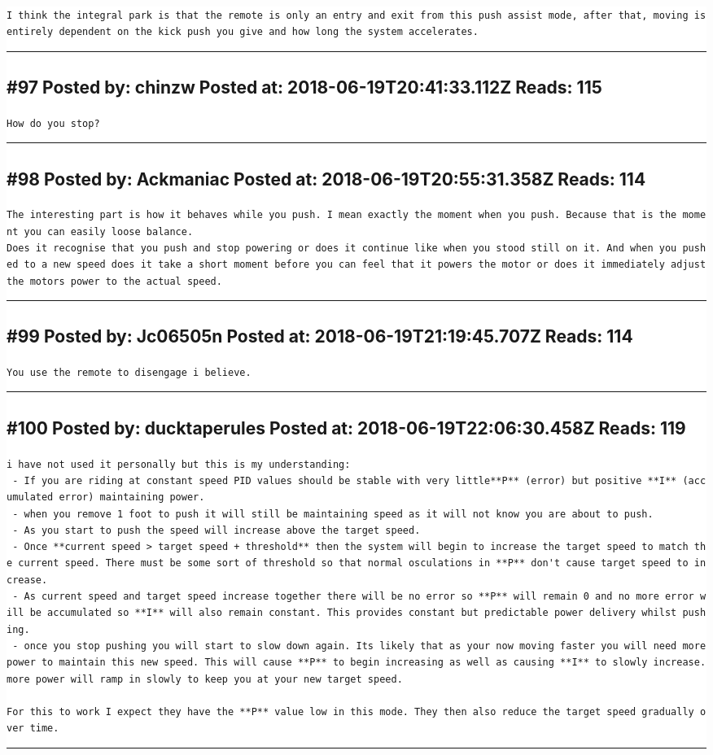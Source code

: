 ```
I think the integral park is that the remote is only an entry and exit from this push assist mode, after that, moving is entirely dependent on the kick push you give and how long the system accelerates.
```

---
## \#97 Posted by: chinzw Posted at: 2018-06-19T20:41:33.112Z Reads: 115

```
How do you stop?
```

---
## \#98 Posted by: Ackmaniac Posted at: 2018-06-19T20:55:31.358Z Reads: 114

```
The interesting part is how it behaves while you push. I mean exactly the moment when you push. Because that is the moment you can easily loose balance.
Does it recognise that you push and stop powering or does it continue like when you stood still on it. And when you pushed to a new speed does it take a short moment before you can feel that it powers the motor or does it immediately adjust the motors power to the actual speed.
```

---
## \#99 Posted by: Jc06505n Posted at: 2018-06-19T21:19:45.707Z Reads: 114

```
You use the remote to disengage i believe.
```

---
## \#100 Posted by: ducktaperules Posted at: 2018-06-19T22:06:30.458Z Reads: 119

```
i have not used it personally but this is my understanding:
 - If you are riding at constant speed PID values should be stable with very little**P** (error) but positive **I** (accumulated error) maintaining power.
 - when you remove 1 foot to push it will still be maintaining speed as it will not know you are about to push.
 - As you start to push the speed will increase above the target speed. 
 - Once **current speed > target speed + threshold** then the system will begin to increase the target speed to match the current speed. There must be some sort of threshold so that normal osculations in **P** don't cause target speed to increase. 
 - As current speed and target speed increase together there will be no error so **P** will remain 0 and no more error will be accumulated so **I** will also remain constant. This provides constant but predictable power delivery whilst pushing.
 - once you stop pushing you will start to slow down again. Its likely that as your now moving faster you will need more power to maintain this new speed. This will cause **P** to begin increasing as well as causing **I** to slowly increase. more power will ramp in slowly to keep you at your new target speed.

For this to work I expect they have the **P** value low in this mode. They then also reduce the target speed gradually over time.
```

---